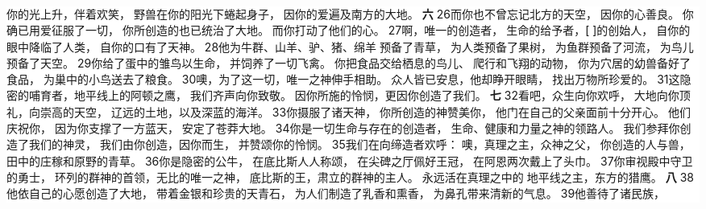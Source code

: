 你的光上升，伴着欢笑，
野兽在你的阳光下蜷起身子，
因你的爱遍及南方的大地。
**六**
26而你也不曾忘记北方的天空，
因你的心善良。
你确已用爱征服了一切，
你所创造的也已统治了大地。
而你打动了他们的心。
27啊，唯一的创造者，
生命的给予者，[ ]的创始人，
自你的眼中降临了人类，
自你的口有了天神。
28他为牛群、山羊、驴、猪、绵羊
预备了青草，
为人类预备了果树，
为鱼群预备了河流，
为鸟儿预备了天空。
29你给了蛋中的雏鸟以生命，
并饲养了一切飞禽。
你把食品交给栖息的鸟儿、
爬行和飞翔的动物，
你为穴居的幼兽备好了食品，
为巢中的小鸟送去了粮食。
30噢，为了这一切，唯一之神伸手相助。
众人皆已安息，他却睁开眼睛，
找出万物所珍爱的。
31这隐密的哺育者，地平线上的阿顿之鹰，
我们齐声向你致敬。
因你所施的怜悯，更因你创造了我们。
**七**
32看吧，众生向你欢呼，
大地向你顶礼，向崇高的天空，
辽远的土地，以及深蓝的海洋。
33你摄服了诸天神，
你所创造的神赞美你，
他门在自己的父亲面前十分开心。
他们庆祝你，
因为你支撑了一方蓝天，
安定了苍莽大地。
34你是一切生命与存在的创造者，
生命、健康和力量之神的领路人。
我们参拜你创造了我们的神灵，
我们由你创造，因你而生，
并赞颂你的怜悯。
35我们在向缔造者欢呼：
噢，真理之主，众神之父，
你创造的人与兽，
田中的庄稼和原野的青草。
36你是隐密的公牛，
在底比斯人人称颂，
在尖碑之厅佩好王冠，
在阿恩两次戴上了头巾。
37你审视殿中守卫的勇士，
环列的群神的首领，无比的唯一之神，
底比斯的王，肃立的群神的主人。
永远活在真理之中的
地平线之主，东方的猎鹰。
**八**
38他依自己的心愿创造了大地，
带着金银和珍贵的天青石，
为人们制造了乳香和熏香，
为鼻孔带来清新的气息。
39他善待了诸民族，